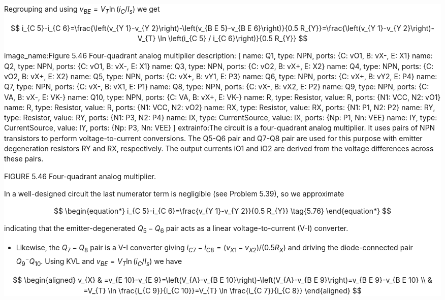 Regrouping and using $v_{B E}=V_{T} \ln \left(i_{C} / I_{s}\right)$ we get

$$
i_{C 5}-i_{C 6}=\frac{\left(v_{Y 1}-v_{Y 2}\right)-\left(v_{B E 5}-v_{B E 6}\right)}{0.5 R_{Y}}=\frac{\left(v_{Y 1}-v_{Y 2}\right)-V_{T} \ln \left(i_{C 5} / i_{C 6}\right)}{0.5 R_{Y}}
$$

image_name:Figure 5.46 Four-quadrant analog multiplier
description:
[
name: Q1, type: NPN, ports: {C: vO1, B: vX-, E: X1}
name: Q2, type: NPN, ports: {C: vO1, B: vX-, E: X1}
name: Q3, type: NPN, ports: {C: vO2, B: vX+, E: X2}
name: Q4, type: NPN, ports: {C: vO2, B: vX+, E: X2}
name: Q5, type: NPN, ports: {C: vX+, B: vY1, E: P3}
name: Q6, type: NPN, ports: {C: vX+, B: vY2, E: P4}
name: Q7, type: NPN, ports: {C: vX-, B: vX1, E: P1}
name: Q8, type: NPN, ports: {C: vX-, B: vX2, E: P2}
name: Q9, type: NPN, ports: {C: VA, B: vX-, E: VK-}
name: Q10, type: NPN, ports: {C: VA, B: vX+, E: VK-}
name: R, type: Resistor, value: R, ports: {N1: VCC, N2: vO1}
name: R, type: Resistor, value: R, ports: {N1: VCC, N2: vO2}
name: RX, type: Resistor, value: RX, ports: {N1: P1, N2: P2}
name: RY, type: Resistor, value: RY, ports: {N1: P3, N2: P4}
name: IX, type: CurrentSource, value: IX, ports: {Np: P1, Nn: VEE}
name: IY, type: CurrentSource, value: IY, ports: {Np: P3, Nn: VEE}
]
extrainfo:The circuit is a four-quadrant analog multiplier. It uses pairs of NPN transistors to perform voltage-to-current conversions. The Q5-Q6 pair and Q7-Q8 pair are used for this purpose with emitter degeneration resistors RY and RX, respectively. The output currents iO1 and iO2 are derived from the voltage differences across these pairs.

FIGURE 5.46 Four-quadrant analog multiplier.

In a well-designed circuit the last numerator term is negligible (see Problem 5.39), so we approximate

$$
\begin{equation*}
i_{C 5}-i_{C 6}=\frac{v_{Y 1}-v_{Y 2}}{0.5 R_{Y}} \tag{5.76}
\end{equation*}
$$

indicating that the emitter-degenerated $Q_{5}-Q_{6}$ pair acts as a linear voltage-to-current (V-I) converter.

- Likewise, the $Q_{7}-Q_{8}$ pair is a V-I converter giving $i_{C 7}-i_{C 8}=\left(v_{X 1}-v_{X 2}\right) /\left(0.5 R_{X}\right)$ and driving the diode-connected pair $Q_{9}{ }^{-} Q_{10}$. Using KVL and $v_{B E}=V_{T} \ln \left(i_{C} / I_{s}\right)$ we have

$$
\begin{aligned}
v_{X} & =v_{E 10}-v_{E 9}=\left(V_{A}-v_{B E 10}\right)-\left(V_{A}-v_{B E 9}\right)=v_{B E 9}-v_{B E 10} \\
& =V_{T} \ln \frac{i_{C 9}}{i_{C 10}}=V_{T} \ln \frac{i_{C 7}}{i_{C 8}}
\end{aligned}
$$

